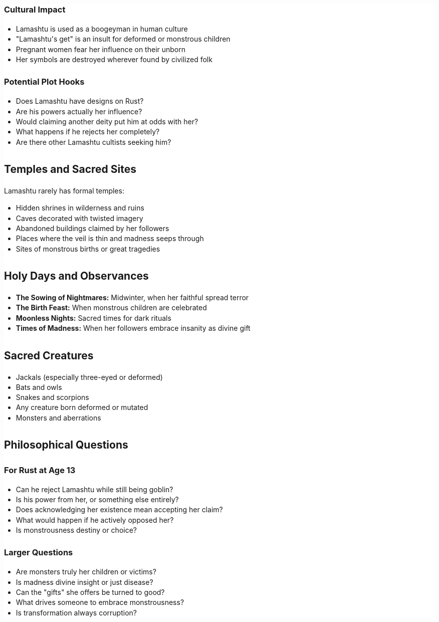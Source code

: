 ### Cultural Impact
- Lamashtu is used as a boogeyman in human culture
- "Lamashtu's get" is an insult for deformed or monstrous children
- Pregnant women fear her influence on their unborn
- Her symbols are destroyed wherever found by civilized folk

### Potential Plot Hooks
- Does Lamashtu have designs on Rust?
- Are his powers actually her influence?
- Would claiming another deity put him at odds with her?
- What happens if he rejects her completely?
- Are there other Lamashtu cultists seeking him?

## Temples and Sacred Sites
Lamashtu rarely has formal temples:
- Hidden shrines in wilderness and ruins
- Caves decorated with twisted imagery
- Abandoned buildings claimed by her followers
- Places where the veil is thin and madness seeps through
- Sites of monstrous births or great tragedies

## Holy Days and Observances
- **The Sowing of Nightmares:** Midwinter, when her faithful spread terror
- **The Birth Feast:** When monstrous children are celebrated
- **Moonless Nights:** Sacred times for dark rituals
- **Times of Madness:** When her followers embrace insanity as divine gift

## Sacred Creatures
- Jackals (especially three-eyed or deformed)
- Bats and owls
- Snakes and scorpions
- Any creature born deformed or mutated
- Monsters and aberrations

## Philosophical Questions

### For Rust at Age 13
- Can he reject Lamashtu while still being goblin?
- Is his power from her, or something else entirely?
- Does acknowledging her existence mean accepting her claim?
- What would happen if he actively opposed her?
- Is monstrousness destiny or choice?

### Larger Questions
- Are monsters truly her children or victims?
- Is madness divine insight or just disease?
- Can the "gifts" she offers be turned to good?
- What drives someone to embrace monstrousness?
- Is transformation always corruption?
